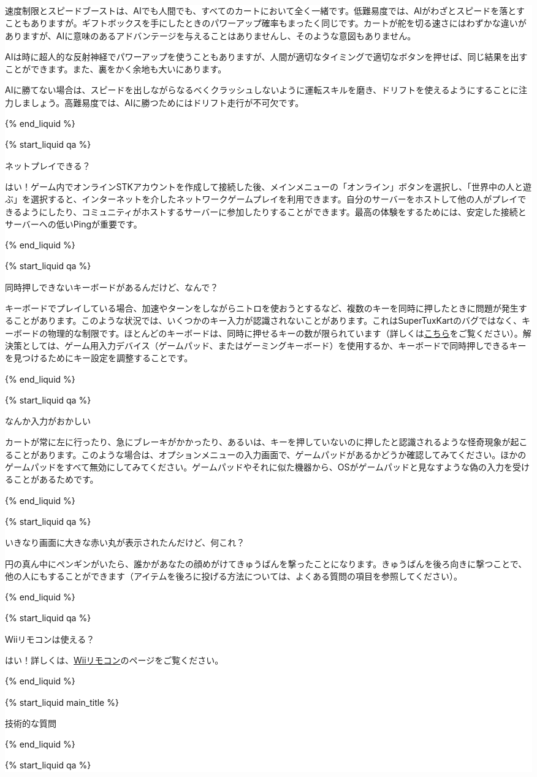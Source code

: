 速度制限とスピードブーストは、AIでも人間でも、すべてのカートにおいて全く一緒です。低難易度では、AIがわざとスピードを落とすこともありますが。ギフトボックスを手にしたときのパワーアップ確率もまったく同じです。カートが舵を切る速さにはわずかな違いがありますが、AIに意味のあるアドバンテージを与えることはありませんし、そのような意図もありません。

AIは時に超人的な反射神経でパワーアップを使うこともありますが、人間が適切なタイミングで適切なボタンを押せば、同じ結果を出すことができます。また、裏をかく余地も大いにあります。

AIに勝てない場合は、スピードを出しながらなるべくクラッシュしないように運転スキルを磨き、ドリフトを使えるようにすることに注力しましょう。高難易度では、AIに勝つためにはドリフト走行が不可欠です。

{% end_liquid %}

{% start_liquid qa %}

ネットプレイできる？

はい！ゲーム内でオンラインSTKアカウントを作成して接続した後、メインメニューの「オンライン」ボタンを選択し、「世界中の人と遊ぶ」を選択すると、インターネットを介したネットワークゲームプレイを利用できます。自分のサーバーをホストして他の人がプレイできるようにしたり、コミュニティがホストするサーバーに参加したりすることができます。最高の体験をするためには、安定した接続とサーバーへの低いPingが重要です。

{% end_liquid %}

{% start_liquid qa %}

同時押しできないキーボードがあるんだけど、なんで？

キーボードでプレイしている場合、加速やターンをしながらニトロを使おうとするなど、複数のキーを同時に押したときに問題が発生することがあります。このような状況では、いくつかのキー入力が認識されないことがあります。これはSuperTuxKartのバグではなく、キーボードの物理的な制限です。ほとんどのキーボードは、同時に押せるキーの数が限られています（詳しくは[こちら](https://www.sjbaker.org/wiki/index.php?title=Keyboards_Are_Evil)をご覧ください）。解決策としては、ゲーム用入力デバイス（ゲームパッド、またはゲーミングキーボード）を使用するか、キーボードで同時押しできるキーを見つけるためにキー設定を調整することです。

{% end_liquid %}

{% start_liquid qa %}

なんか入力がおかしい

カートが常に左に行ったり、急にブレーキがかかったり、あるいは、キーを押していないのに押したと認識されるような怪奇現象が起こることがあります。このような場合は、オプションメニューの入力画面で、ゲームパッドがあるかどうか確認してみてください。ほかのゲームパッドをすべて無効にしてみてください。ゲームパッドやそれに似た機器から、OSがゲームパッドと見なすような偽の入力を受けることがあるためです。

{% end_liquid %}

{% start_liquid qa %}

いきなり画面に大きな赤い丸が表示されたんだけど、何これ？

円の真ん中にペンギンがいたら、誰かがあなたの顔めがけてきゅうばんを撃ったことになります。きゅうばんを後ろ向きに撃つことで、他の人にもすることができます（アイテムを後ろに投げる方法については、よくある質問の項目を参照してください）。

{% end_liquid %}

{% start_liquid qa %}

Wiiリモコンは使える？

はい！詳しくは、[Wiiリモコン](Wiimote)のページをご覧ください。

{% end_liquid %}

{% start_liquid main_title %}

技術的な質問

{% end_liquid %}

{% start_liquid qa %}
